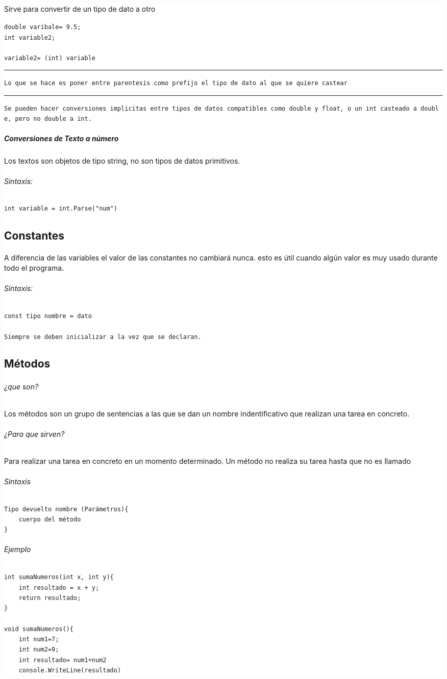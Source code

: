 Sirve para convertir de un tipo de dato a otro 

    double varibale= 9.5;
    int variable2;

    variable2= (int) variable
-------
    Lo que se hace es poner entre parentesis como prefijo el tipo de dato al que se quiere castear

-------

    Se pueden hacer conversiones implicitas entre tipos de datos compatibles como double y float, o un int casteado a double, pero no double a int.

##### Conversiones de Texto a número


Los textos son objetos de tipo string, no son tipos de datos primitivos.

###### Sintaxis:
    
    int variable = int.Parse("num")

Constantes
--
A diferencia de las variables el valor de las constantes no cambiará nunca. esto es útil cuando algún valor es muy usado durante todo el programa.

###### Sintaxis:
    
    const tipo nombre = dato
    
    Siempre se deben inicializar a la vez que se declaran. 

Métodos
--
###### ¿que son?
Los métodos son un grupo de sentencias a las que se dan un nombre indentificativo que realizan una tarea en concreto. 

###### ¿Para que sirven?
Para realizar una tarea en concreto en un momento determinado. Un método no realiza su tarea hasta que no es llamado

###### Sintaxis

    Tipo devuelto nombre (Parámetros){
        cuerpo del método
    }
###### Ejemplo

    int sumaNumeros(int x, int y){
        int resultado = x + y;
        return resultado;
    }

    void sumaNumeros(){
        int num1=7;
        int num2=9;
        int resultado= num1+num2
        console.WriteLine(resultado)

